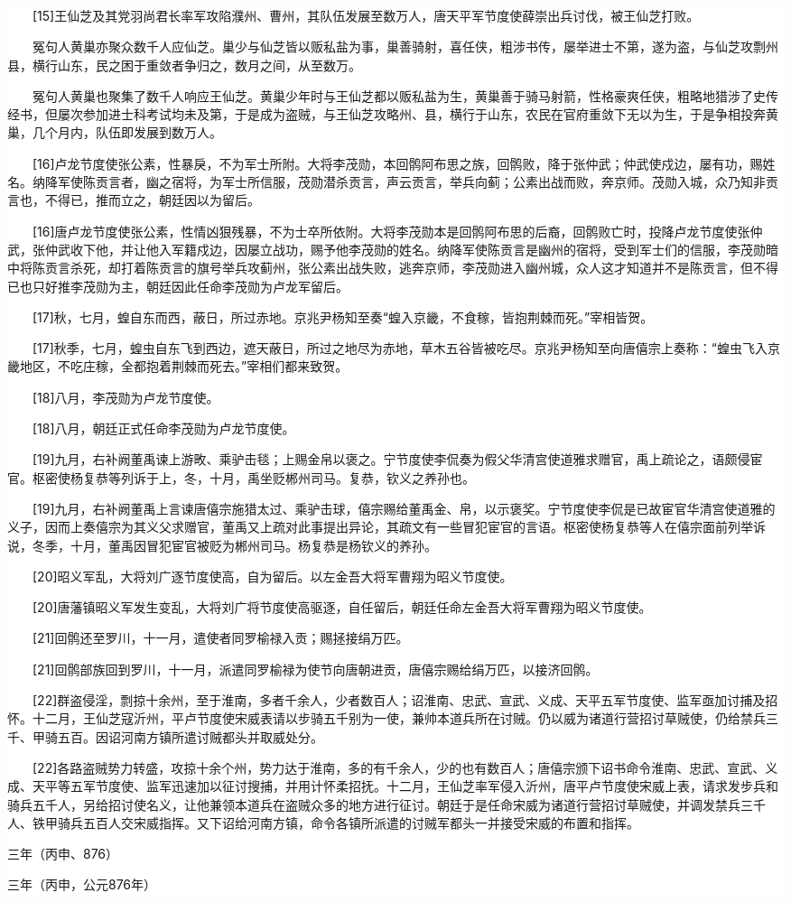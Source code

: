 　　[15]王仙芝及其党羽尚君长率军攻陷濮州、曹州，其队伍发展至数万人，唐天平军节度使薛崇出兵讨伐，被王仙芝打败。

　　冤句人黄巢亦聚众数千人应仙芝。巢少与仙芝皆以贩私盐为事，巢善骑射，喜任侠，粗涉书传，屡举进士不第，遂为盗，与仙芝攻剽州县，横行山东，民之困于重敛者争归之，数月之间，从至数万。

　　冤句人黄巢也聚集了数千人响应王仙芝。黄巢少年时与王仙芝都以贩私盐为生，黄巢善于骑马射箭，性格豪爽任侠，粗略地猎涉了史传经书，但屡次参加进士科考试均未及第，于是成为盗贼，与王仙芝攻略州、县，横行于山东，农民在官府重敛下无以为生，于是争相投奔黄巢，几个月内，队伍即发展到数万人。

　　[16]卢龙节度使张公素，性暴戾，不为军士所附。大将李茂勋，本回鹘阿布思之族，回鹘败，降于张仲武；仲武使戍边，屡有功，赐姓名。纳降军使陈贡言者，幽之宿将，为军士所信服，茂勋潜杀贡言，声云贡言，举兵向蓟；公素出战而败，奔京师。茂勋入城，众乃知非贡言也，不得已，推而立之，朝廷因以为留后。

　　[16]唐卢龙节度使张公素，性情凶狠残暴，不为士卒所依附。大将李茂勋本是回鹘阿布思的后裔，回鹘败亡时，投降卢龙节度使张仲武，张仲武收下他，并让他入军籍戍边，因屡立战功，赐予他李茂勋的姓名。纳降军使陈贡言是幽州的宿将，受到军士们的信服，李茂勋暗中将陈贡言杀死，却打着陈贡言的旗号举兵攻蓟州，张公素出战失败，逃奔京师，李茂勋进入幽州城，众人这才知道并不是陈贡言，但不得已也只好推李茂勋为主，朝廷因此任命李茂勋为卢龙军留后。

　　[17]秋，七月，蝗自东而西，蔽日，所过赤地。京兆尹杨知至奏“蝗入京畿，不食稼，皆抱荆棘而死。”宰相皆贺。

　　[17]秋季，七月，蝗虫自东飞到西边，遮天蔽日，所过之地尽为赤地，草木五谷皆被吃尽。京兆尹杨知至向唐僖宗上奏称：“蝗虫飞入京畿地区，不吃庄稼，全都抱着荆棘而死去。”宰相们都来致贺。

　　[18]八月，李茂勋为卢龙节度使。

　　[18]八月，朝廷正式任命李茂勋为卢龙节度使。

　　[19]九月，右补阙董禹谏上游畋、乘驴击毯；上赐金帛以褒之。宁节度使李侃奏为假父华清宫使道雅求赠官，禹上疏论之，语颇侵宦官。枢密使杨复恭等列诉于上，冬，十月，禹坐贬郴州司马。复恭，钦义之养孙也。

　　[19]九月，右补阙董禹上言谏唐僖宗施猎太过、乘驴击球，僖宗赐给董禹金、帛，以示褒奖。宁节度使李侃是已故宦官华清宫使道雅的义子，因而上奏僖宗为其义父求赠官，董禹又上疏对此事提出异论，其疏文有一些冒犯宦官的言语。枢密使杨复恭等人在僖宗面前列举诉说，冬季，十月，董禹因冒犯宦官被贬为郴州司马。杨复恭是杨钦义的养孙。

　　[20]昭义军乱，大将刘广逐节度使高，自为留后。以左金吾大将军曹翔为昭义节度使。

　　[20]唐藩镇昭义军发生变乱，大将刘广将节度使高驱逐，自任留后，朝廷任命左金吾大将军曹翔为昭义节度使。

 





　　[21]回鹘还至罗川，十一月，遣使者同罗榆禄入贡；赐拯接绢万匹。

　　[21]回鹘部族回到罗川，十一月，派遣同罗榆禄为使节向唐朝进贡，唐僖宗赐给绢万匹，以接济回鹘。

　　[22]群盗侵淫，剽掠十余州，至于淮南，多者千余人，少者数百人；诏淮南、忠武、宣武、义成、天平五军节度使、监军亟加讨捕及招怀。十二月，王仙芝寇沂州，平卢节度使宋威表请以步骑五千别为一使，兼帅本道兵所在讨贼。仍以威为诸道行营招讨草贼使，仍给禁兵三千、甲骑五百。因诏河南方镇所遣讨贼都头并取威处分。

　　[22]各路盗贼势力转盛，攻掠十余个州，势力达于淮南，多的有千余人，少的也有数百人；唐僖宗颁下诏书命令淮南、忠武、宣武、义成、天平等五军节度使、监军迅速加以征讨搜捕，并用计怀柔招抚。十二月，王仙芝率军侵入沂州，唐平卢节度使宋威上表，请求发步兵和骑兵五千人，另给招讨使名义，让他兼领本道兵在盗贼众多的地方进行征讨。朝廷于是任命宋威为诸道行营招讨草贼使，并调发禁兵三千人、铁甲骑兵五百人交宋威指挥。又下诏给河南方镇，命令各镇所派遣的讨贼军都头一并接受宋威的布置和指挥。

三年（丙申、876）

三年（丙申，公元876年）

